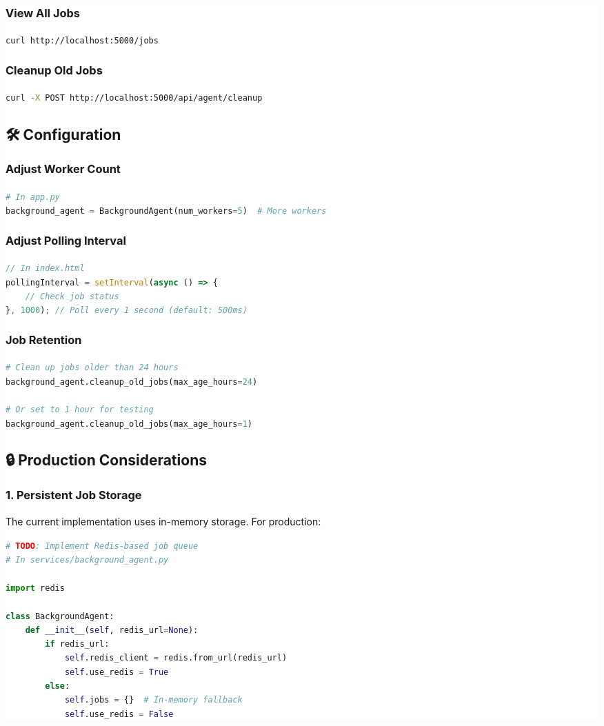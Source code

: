 ### View All Jobs

```bash
curl http://localhost:5000/jobs
```

### Cleanup Old Jobs

```bash
curl -X POST http://localhost:5000/api/agent/cleanup
```

## 🛠️ Configuration

### Adjust Worker Count

```python
# In app.py
background_agent = BackgroundAgent(num_workers=5)  # More workers
```

### Adjust Polling Interval

```javascript
// In index.html
pollingInterval = setInterval(async () => {
    // Check job status
}, 1000); // Poll every 1 second (default: 500ms)
```

### Job Retention

```python
# Clean up jobs older than 24 hours
background_agent.cleanup_old_jobs(max_age_hours=24)

# Or set to 1 hour for testing
background_agent.cleanup_old_jobs(max_age_hours=1)
```

## 🔒 Production Considerations

### 1. Persistent Job Storage

The current implementation uses in-memory storage. For production:

```python
# TODO: Implement Redis-based job queue
# In services/background_agent.py

import redis

class BackgroundAgent:
    def __init__(self, redis_url=None):
        if redis_url:
            self.redis_client = redis.from_url(redis_url)
            self.use_redis = True
        else:
            self.jobs = {}  # In-memory fallback
            self.use_redis = False
```
